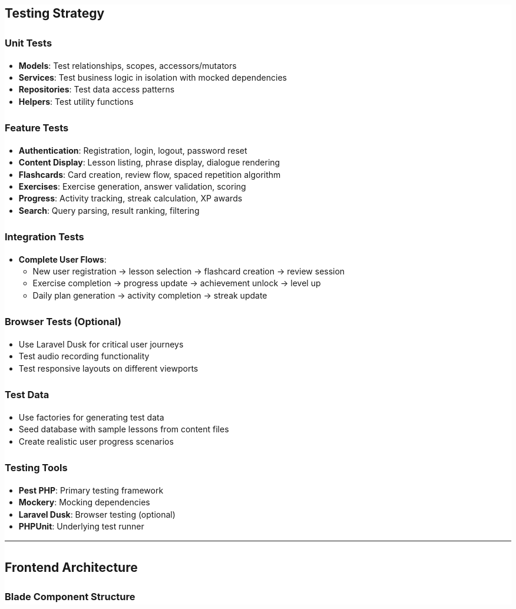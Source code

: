
## Testing Strategy

### Unit Tests

- **Models**: Test relationships, scopes, accessors/mutators
- **Services**: Test business logic in isolation with mocked dependencies
- **Repositories**: Test data access patterns
- **Helpers**: Test utility functions

### Feature Tests

- **Authentication**: Registration, login, logout, password reset
- **Content Display**: Lesson listing, phrase display, dialogue rendering
- **Flashcards**: Card creation, review flow, spaced repetition algorithm
- **Exercises**: Exercise generation, answer validation, scoring
- **Progress**: Activity tracking, streak calculation, XP awards
- **Search**: Query parsing, result ranking, filtering

### Integration Tests

- **Complete User Flows**: 
  - New user registration → lesson selection → flashcard creation → review session
  - Exercise completion → progress update → achievement unlock → level up
  - Daily plan generation → activity completion → streak update

### Browser Tests (Optional)

- Use Laravel Dusk for critical user journeys
- Test audio recording functionality
- Test responsive layouts on different viewports

### Test Data

- Use factories for generating test data
- Seed database with sample lessons from content files
- Create realistic user progress scenarios

### Testing Tools

- **Pest PHP**: Primary testing framework
- **Mockery**: Mocking dependencies
- **Laravel Dusk**: Browser testing (optional)
- **PHPUnit**: Underlying test runner

---

## Frontend Architecture

### Blade Component Structure
